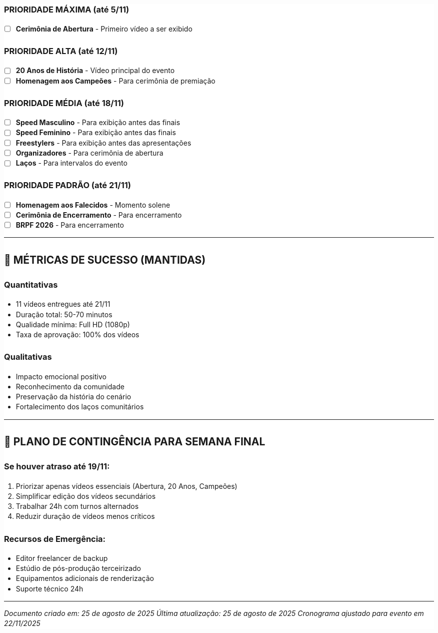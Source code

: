 ### PRIORIDADE MÁXIMA (até 5/11)
- [ ] **Cerimônia de Abertura** - Primeiro vídeo a ser exibido

### PRIORIDADE ALTA (até 12/11)
- [ ] **20 Anos de História** - Vídeo principal do evento
- [ ] **Homenagem aos Campeões** - Para cerimônia de premiação

### PRIORIDADE MÉDIA (até 18/11)
- [ ] **Speed Masculino** - Para exibição antes das finais
- [ ] **Speed Feminino** - Para exibição antes das finais
- [ ] **Freestylers** - Para exibição antes das apresentações
- [ ] **Organizadores** - Para cerimônia de abertura
- [ ] **Laços** - Para intervalos do evento

### PRIORIDADE PADRÃO (até 21/11)
- [ ] **Homenagem aos Falecidos** - Momento solene
- [ ] **Cerimônia de Encerramento** - Para encerramento
- [ ] **BRPF 2026** - Para encerramento

---

## 🎯 MÉTRICAS DE SUCESSO (MANTIDAS)

### Quantitativas
- 11 vídeos entregues até 21/11
- Duração total: 50-70 minutos
- Qualidade mínima: Full HD (1080p)
- Taxa de aprovação: 100% dos vídeos

### Qualitativas
- Impacto emocional positivo
- Reconhecimento da comunidade
- Preservação da história do cenário
- Fortalecimento dos laços comunitários

---

## 🚨 PLANO DE CONTINGÊNCIA PARA SEMANA FINAL

### Se houver atraso até 19/11:
1. Priorizar apenas vídeos essenciais (Abertura, 20 Anos, Campeões)
2. Simplificar edição dos vídeos secundários
3. Trabalhar 24h com turnos alternados
4. Reduzir duração de vídeos menos críticos

### Recursos de Emergência:
- Editor freelancer de backup
- Estúdio de pós-produção terceirizado
- Equipamentos adicionais de renderização
- Suporte técnico 24h

---

_Documento criado em: 25 de agosto de 2025_
_Última atualização: 25 de agosto de 2025_
_Cronograma ajustado para evento em 22/11/2025_
